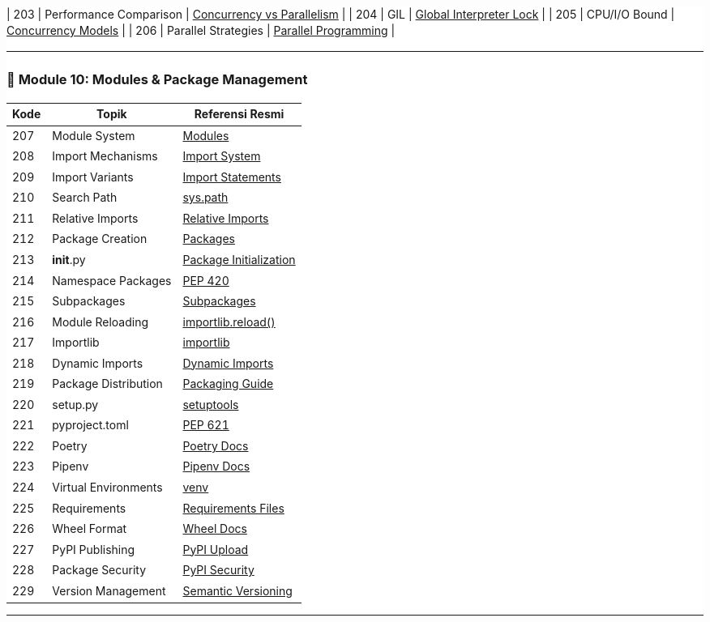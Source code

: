| 203  | Performance Comparison | [Concurrency vs Parallelism](https://docs.python.org/3/library/concurrency.html)                          |
| 204  | GIL                    | [Global Interpreter Lock](https://docs.python.org/3/glossary.html#term-global-interpreter-lock)           |
| 205  | CPU/I/O Bound          | [Concurrency Models](https://docs.python.org/3/library/asyncio.html#asyncio-design)                       |
| 206  | Parallel Strategies    | [Parallel Programming](https://docs.python.org/3/library/multiprocessing.html#programming-guidelines)     |

---

### 🔌 **Module 10: Modules & Package Management**

| Kode | Topik                | Referensi Resmi                                                                                                                             |
| ---- | -------------------- | ------------------------------------------------------------------------------------------------------------------------------------------- |
| 207  | Module System        | [Modules](https://docs.python.org/3/tutorial/modules.html)                                                                                  |
| 208  | Import Mechanisms    | [Import System](https://docs.python.org/3/reference/import.html)                                                                            |
| 209  | Import Variants      | [Import Statements](https://docs.python.org/3/reference/simple_stmts.html#import)                                                           |
| 210  | Search Path          | [sys.path](https://docs.python.org/3/library/sys.html#sys.path)                                                                             |
| 211  | Relative Imports     | [Relative Imports](https://docs.python.org/3/reference/import.html#package-relative-imports)                                                |
| 212  | Package Creation     | [Packages](https://docs.python.org/3/tutorial/modules.html#packages)                                                                        |
| 213  | **init**.py          | [Package Initialization](https://docs.python.org/3/reference/import.html#regular-packages)                                                  |
| 214  | Namespace Packages   | [PEP 420](https://peps.python.org/pep-0420/)                                                                                                |
| 215  | Subpackages          | [Subpackages](https://docs.python.org/3/tutorial/modules.html#subpackages)                                                                  |
| 216  | Module Reloading     | [importlib.reload()](https://docs.python.org/3/library/importlib.html#importlib.reload)                                                     |
| 217  | Importlib            | [importlib](https://docs.python.org/3/library/importlib.html)                                                                               |
| 218  | Dynamic Imports      | [Dynamic Imports](https://docs.python.org/3/library/importlib.html#importing-programmatically)                                              |
| 219  | Package Distribution | [Packaging Guide](https://packaging.python.org/)                                                                                            |
| 220  | setup.py             | [setuptools](https://setuptools.pypa.io/)                                                                                                   |
| 221  | pyproject.toml       | [PEP 621](https://peps.python.org/pep-0621/)                                                                                                |
| 222  | Poetry               | [Poetry Docs](https://python-poetry.org/docs/)                                                                                              |
| 223  | Pipenv               | [Pipenv Docs](https://pipenv.pypa.io/)                                                                                                      |
| 224  | Virtual Environments | [venv](https://docs.python.org/3/library/venv.html)                                                                                         |
| 225  | Requirements         | [Requirements Files](https://pip.pypa.io/en/stable/user_guide/#requirements-files)                                                          |
| 226  | Wheel Format         | [Wheel Docs](https://wheel.readthedocs.io/)                                                                                                 |
| 227  | PyPI Publishing      | [PyPI Upload](https://packaging.python.org/en/latest/guides/publishing-package-distribution-releases-using-github-actions-ci-cd-workflows/) |
| 228  | Package Security     | [PyPI Security](https://pypi.org/security/)                                                                                                 |
| 229  | Version Management   | [Semantic Versioning](https://semver.org/)                                                                                                  |

---